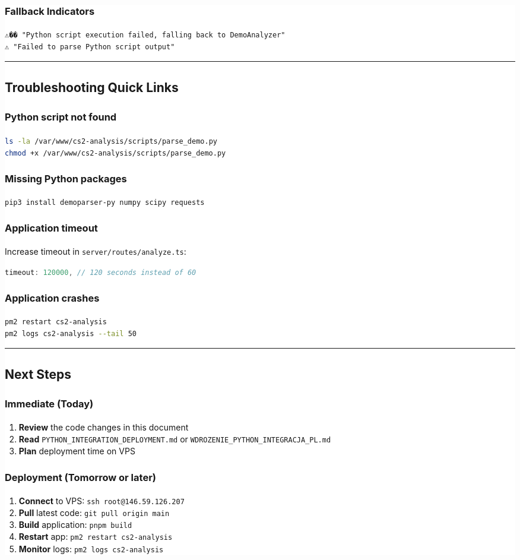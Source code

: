 ### Fallback Indicators

```
⚠�� "Python script execution failed, falling back to DemoAnalyzer"
⚠️ "Failed to parse Python script output"
```

---

## Troubleshooting Quick Links

### Python script not found

```bash
ls -la /var/www/cs2-analysis/scripts/parse_demo.py
chmod +x /var/www/cs2-analysis/scripts/parse_demo.py
```

### Missing Python packages

```bash
pip3 install demoparser-py numpy scipy requests
```

### Application timeout

Increase timeout in `server/routes/analyze.ts`:

```typescript
timeout: 120000, // 120 seconds instead of 60
```

### Application crashes

```bash
pm2 restart cs2-analysis
pm2 logs cs2-analysis --tail 50
```

---

## Next Steps

### Immediate (Today)

1. **Review** the code changes in this document
2. **Read** `PYTHON_INTEGRATION_DEPLOYMENT.md` or `WDROZENIE_PYTHON_INTEGRACJA_PL.md`
3. **Plan** deployment time on VPS

### Deployment (Tomorrow or later)

1. **Connect** to VPS: `ssh root@146.59.126.207`
2. **Pull** latest code: `git pull origin main`
3. **Build** application: `pnpm build`
4. **Restart** app: `pm2 restart cs2-analysis`
5. **Monitor** logs: `pm2 logs cs2-analysis`
